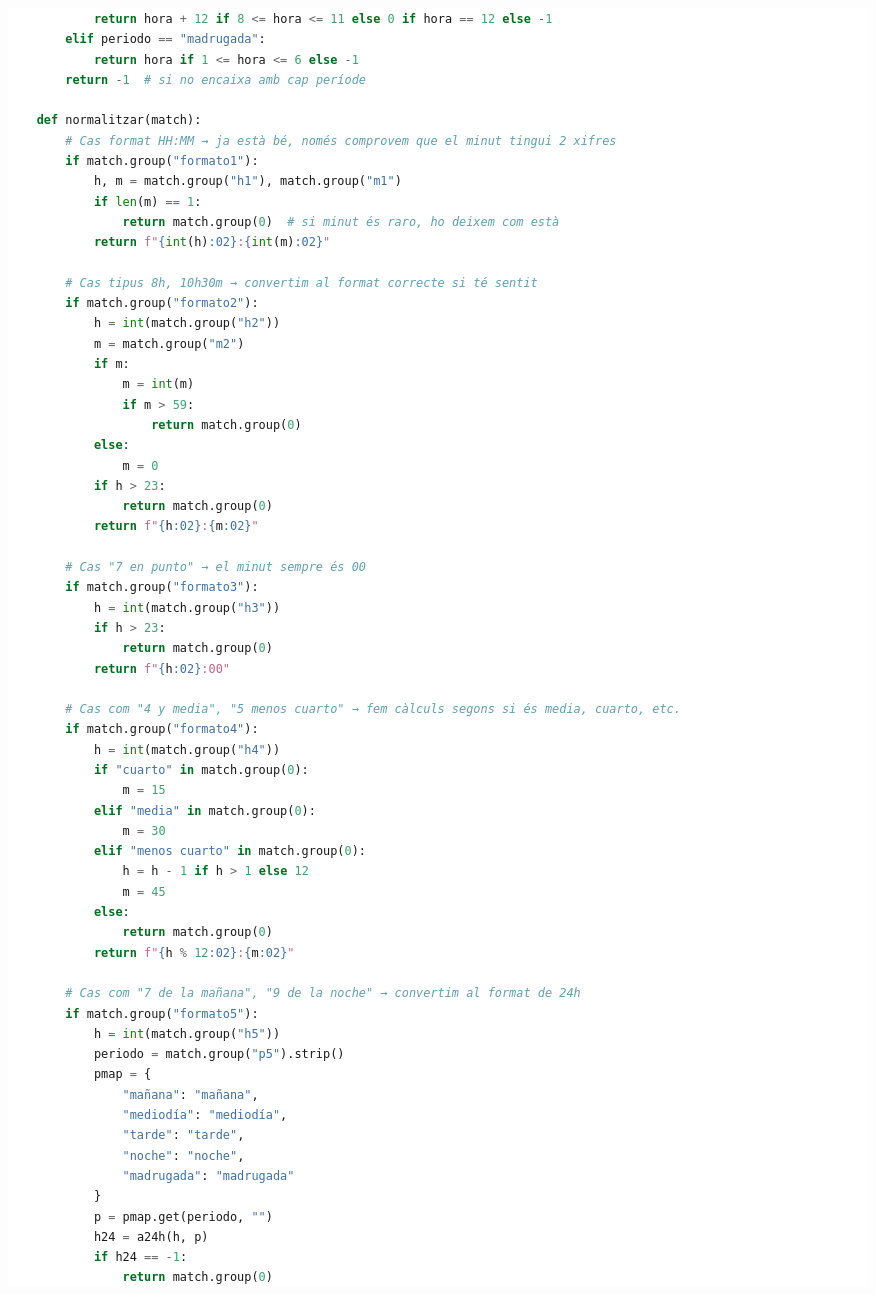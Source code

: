 ```python
            return hora + 12 if 8 <= hora <= 11 else 0 if hora == 12 else -1
        elif periodo == "madrugada":
            return hora if 1 <= hora <= 6 else -1
        return -1  # si no encaixa amb cap període

    def normalitzar(match):
        # Cas format HH:MM → ja està bé, només comprovem que el minut tingui 2 xifres
        if match.group("formato1"):
            h, m = match.group("h1"), match.group("m1")
            if len(m) == 1:
                return match.group(0)  # si minut és raro, ho deixem com està
            return f"{int(h):02}:{int(m):02}"

        # Cas tipus 8h, 10h30m → convertim al format correcte si té sentit
        if match.group("formato2"):
            h = int(match.group("h2"))
            m = match.group("m2")
            if m:
                m = int(m)
                if m > 59:
                    return match.group(0)
            else:
                m = 0
            if h > 23:
                return match.group(0)
            return f"{h:02}:{m:02}"

        # Cas "7 en punto" → el minut sempre és 00
        if match.group("formato3"):
            h = int(match.group("h3"))
            if h > 23:
                return match.group(0)
            return f"{h:02}:00"

        # Cas com "4 y media", "5 menos cuarto" → fem càlculs segons si és media, cuarto, etc.
        if match.group("formato4"):
            h = int(match.group("h4"))
            if "cuarto" in match.group(0):
                m = 15
            elif "media" in match.group(0):
                m = 30
            elif "menos cuarto" in match.group(0):
                h = h - 1 if h > 1 else 12
                m = 45
            else:
                return match.group(0)
            return f"{h % 12:02}:{m:02}"

        # Cas com "7 de la mañana", "9 de la noche" → convertim al format de 24h
        if match.group("formato5"):
            h = int(match.group("h5"))
            periodo = match.group("p5").strip()
            pmap = {
                "mañana": "mañana",
                "mediodía": "mediodía",
                "tarde": "tarde",
                "noche": "noche",
                "madrugada": "madrugada"
            }
            p = pmap.get(periodo, "")
            h24 = a24h(h, p)
            if h24 == -1:
                return match.group(0)
```